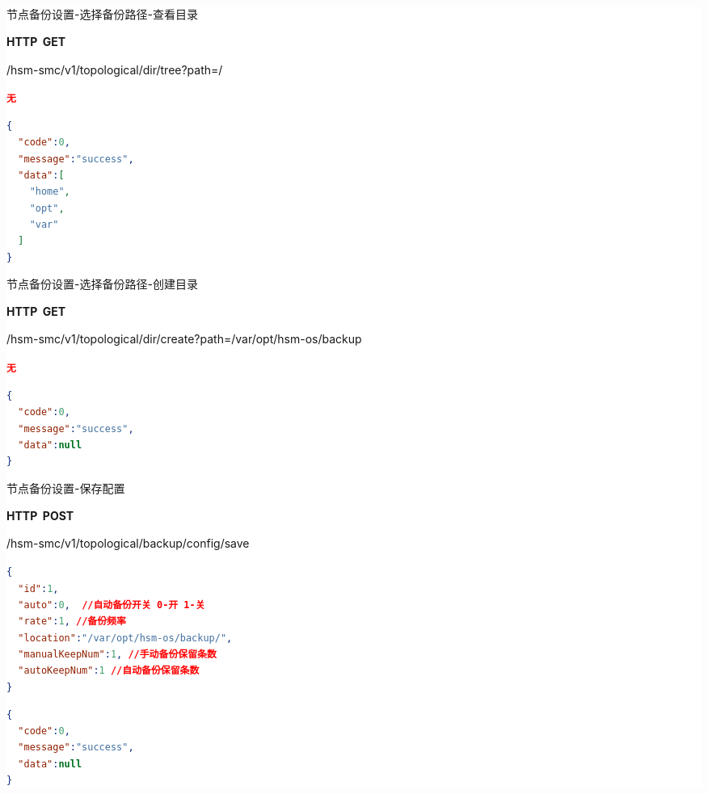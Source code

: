 节点备份设置-选择备份路径-查看目录

**HTTP  GET**

/hsm-smc/v1/topological/dir/tree?path=/

```json
无
```
```json
{
  "code":0,
  "message":"success",
  "data":[
    "home",
    "opt",
    "var"
  ]
}
```

节点备份设置-选择备份路径-创建目录

**HTTP  GET**

/hsm-smc/v1/topological/dir/create?path=/var/opt/hsm-os/backup

```json
无
```
```json
{
  "code":0,
  "message":"success",
  "data":null
}
```

节点备份设置-保存配置

**HTTP  POST**

/hsm-smc/v1/topological/backup/config/save

```json
{
  "id":1,
  "auto":0,  //自动备份开关 0-开 1-关
  "rate":1, //备份频率
  "location":"/var/opt/hsm-os/backup/",
  "manualKeepNum":1, //手动备份保留条数
  "autoKeepNum":1 //自动备份保留条数
}
```
```json
{
  "code":0,
  "message":"success",
  "data":null
}
```